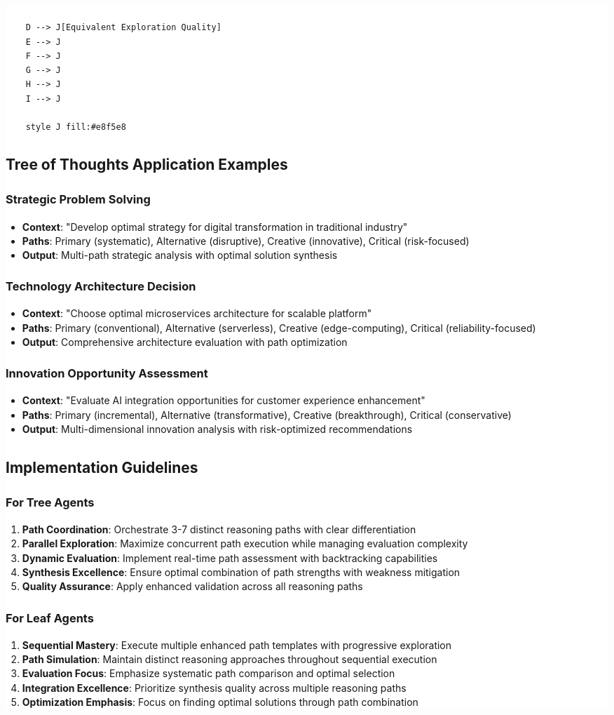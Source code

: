 ```mermaid
    
    D --> J[Equivalent Exploration Quality]
    E --> J
    F --> J
    G --> J
    H --> J
    I --> J
    
    style J fill:#e8f5e8
```

## Tree of Thoughts Application Examples

### Strategic Problem Solving
- **Context**: "Develop optimal strategy for digital transformation in traditional industry"
- **Paths**: Primary (systematic), Alternative (disruptive), Creative (innovative), Critical (risk-focused)
- **Output**: Multi-path strategic analysis with optimal solution synthesis

### Technology Architecture Decision
- **Context**: "Choose optimal microservices architecture for scalable platform"
- **Paths**: Primary (conventional), Alternative (serverless), Creative (edge-computing), Critical (reliability-focused)
- **Output**: Comprehensive architecture evaluation with path optimization

### Innovation Opportunity Assessment
- **Context**: "Evaluate AI integration opportunities for customer experience enhancement"
- **Paths**: Primary (incremental), Alternative (transformative), Creative (breakthrough), Critical (conservative)
- **Output**: Multi-dimensional innovation analysis with risk-optimized recommendations

## Implementation Guidelines

### For Tree Agents
1. **Path Coordination**: Orchestrate 3-7 distinct reasoning paths with clear differentiation
2. **Parallel Exploration**: Maximize concurrent path execution while managing evaluation complexity
3. **Dynamic Evaluation**: Implement real-time path assessment with backtracking capabilities
4. **Synthesis Excellence**: Ensure optimal combination of path strengths with weakness mitigation
5. **Quality Assurance**: Apply enhanced validation across all reasoning paths

### For Leaf Agents
1. **Sequential Mastery**: Execute multiple enhanced path templates with progressive exploration
2. **Path Simulation**: Maintain distinct reasoning approaches throughout sequential execution
3. **Evaluation Focus**: Emphasize systematic path comparison and optimal selection
4. **Integration Excellence**: Prioritize synthesis quality across multiple reasoning paths
5. **Optimization Emphasis**: Focus on finding optimal solutions through path combination
